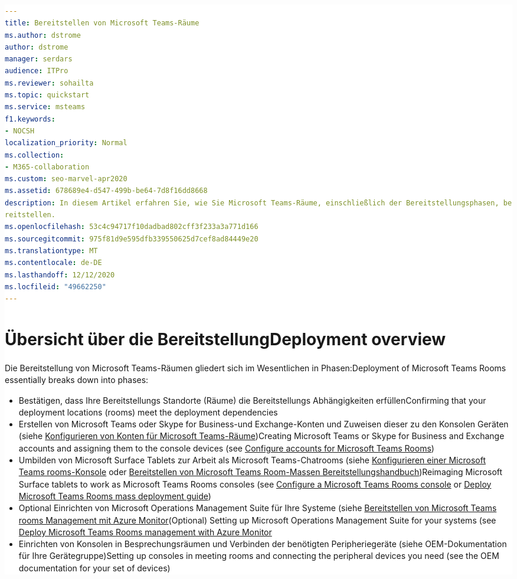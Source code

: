 ```yaml
---
title: Bereitstellen von Microsoft Teams-Räume
ms.author: dstrome
author: dstrome
manager: serdars
audience: ITPro
ms.reviewer: sohailta
ms.topic: quickstart
ms.service: msteams
f1.keywords:
- NOCSH
localization_priority: Normal
ms.collection:
- M365-collaboration
ms.custom: seo-marvel-apr2020
ms.assetid: 678689e4-d547-499b-be64-7d8f16dd8668
description: In diesem Artikel erfahren Sie, wie Sie Microsoft Teams-Räume, einschließlich der Bereitstellungsphasen, bereitstellen.
ms.openlocfilehash: 53c4c94717f10dadbad802cff3f233a3a771d166
ms.sourcegitcommit: 975f81d9e595dfb339550625d7cef8ad84449e20
ms.translationtype: MT
ms.contentlocale: de-DE
ms.lasthandoff: 12/12/2020
ms.locfileid: "49662250"
---
```

# <a name="deployment-overview"></a><span data-ttu-id="4fcfa-103">Übersicht über die Bereitstellung</span><span class="sxs-lookup"><span data-stu-id="4fcfa-103">Deployment overview</span></span>

<span data-ttu-id="4fcfa-104">Die Bereitstellung von Microsoft Teams-Räumen gliedert sich im Wesentlichen in Phasen:</span><span class="sxs-lookup"><span data-stu-id="4fcfa-104">Deployment of Microsoft Teams Rooms essentially breaks down into phases:</span></span>

- <span data-ttu-id="4fcfa-105">Bestätigen, dass Ihre Bereitstellungs Standorte (Räume) die Bereitstellungs Abhängigkeiten erfüllen</span><span class="sxs-lookup"><span data-stu-id="4fcfa-105">Confirming that your deployment locations (rooms) meet the deployment dependencies</span></span>
- <span data-ttu-id="4fcfa-106">Erstellen von Microsoft Teams oder Skype for Business-und Exchange-Konten und Zuweisen dieser zu den Konsolen Geräten (siehe [Konfigurieren von Konten für Microsoft Teams-Räume](rooms-configure-accounts.md))</span><span class="sxs-lookup"><span data-stu-id="4fcfa-106">Creating Microsoft Teams or Skype for Business and Exchange accounts and assigning them to the console devices (see [Configure accounts for Microsoft Teams Rooms](rooms-configure-accounts.md))</span></span>
- <span data-ttu-id="4fcfa-107">Umbilden von Microsoft Surface Tablets zur Arbeit als Microsoft Teams-Chatrooms (siehe [Konfigurieren einer Microsoft Teams rooms-Konsole](console.md) oder [Bereitstellen von Microsoft Teams Room-Massen Bereitstellungshandbuch](rooms-scale.md))</span><span class="sxs-lookup"><span data-stu-id="4fcfa-107">Reimaging Microsoft Surface tablets to work as Microsoft Teams Rooms consoles (see [Configure a Microsoft Teams Rooms console](console.md) or [Deploy Microsoft Teams Rooms mass deployment guide](rooms-scale.md))</span></span>
- <span data-ttu-id="4fcfa-108">Optional Einrichten von Microsoft Operations Management Suite für Ihre Systeme (siehe [Bereitstellen von Microsoft Teams rooms Management mit Azure Monitor](azure-monitor-deploy.md)</span><span class="sxs-lookup"><span data-stu-id="4fcfa-108">(Optional) Setting up Microsoft Operations Management Suite for your systems (see [Deploy Microsoft Teams Rooms management with Azure Monitor](azure-monitor-deploy.md)</span></span>
- <span data-ttu-id="4fcfa-109">Einrichten von Konsolen in Besprechungsräumen und Verbinden der benötigten Peripheriegeräte (siehe OEM-Dokumentation für Ihre Gerätegruppe)</span><span class="sxs-lookup"><span data-stu-id="4fcfa-109">Setting up consoles in meeting rooms and connecting the peripheral devices you need (see the OEM documentation for your set of devices)</span></span>
